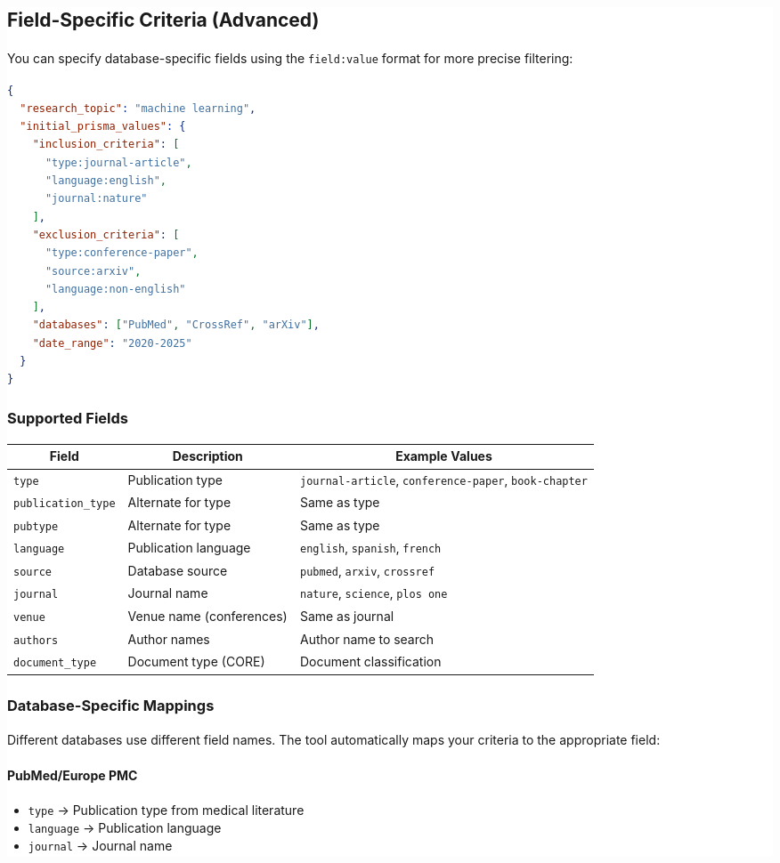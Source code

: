 ## Field-Specific Criteria (Advanced)

You can specify database-specific fields using the `field:value` format for more precise filtering:

```json
{
  "research_topic": "machine learning",
  "initial_prisma_values": {
    "inclusion_criteria": [
      "type:journal-article",
      "language:english",
      "journal:nature"
    ],
    "exclusion_criteria": [
      "type:conference-paper",
      "source:arxiv",
      "language:non-english"
    ],
    "databases": ["PubMed", "CrossRef", "arXiv"],
    "date_range": "2020-2025"
  }
}
```

### Supported Fields

| Field | Description | Example Values |
|-------|-------------|----------------|
| `type` | Publication type | `journal-article`, `conference-paper`, `book-chapter` |
| `publication_type` | Alternate for type | Same as type |
| `pubtype` | Alternate for type | Same as type |
| `language` | Publication language | `english`, `spanish`, `french` |
| `source` | Database source | `pubmed`, `arxiv`, `crossref` |
| `journal` | Journal name | `nature`, `science`, `plos one` |
| `venue` | Venue name (conferences) | Same as journal |
| `authors` | Author names | Author name to search |
| `document_type` | Document type (CORE) | Document classification |

### Database-Specific Mappings

Different databases use different field names. The tool automatically maps your criteria to the appropriate field:

#### PubMed/Europe PMC
- `type` → Publication type from medical literature
- `language` → Publication language
- `journal` → Journal name
